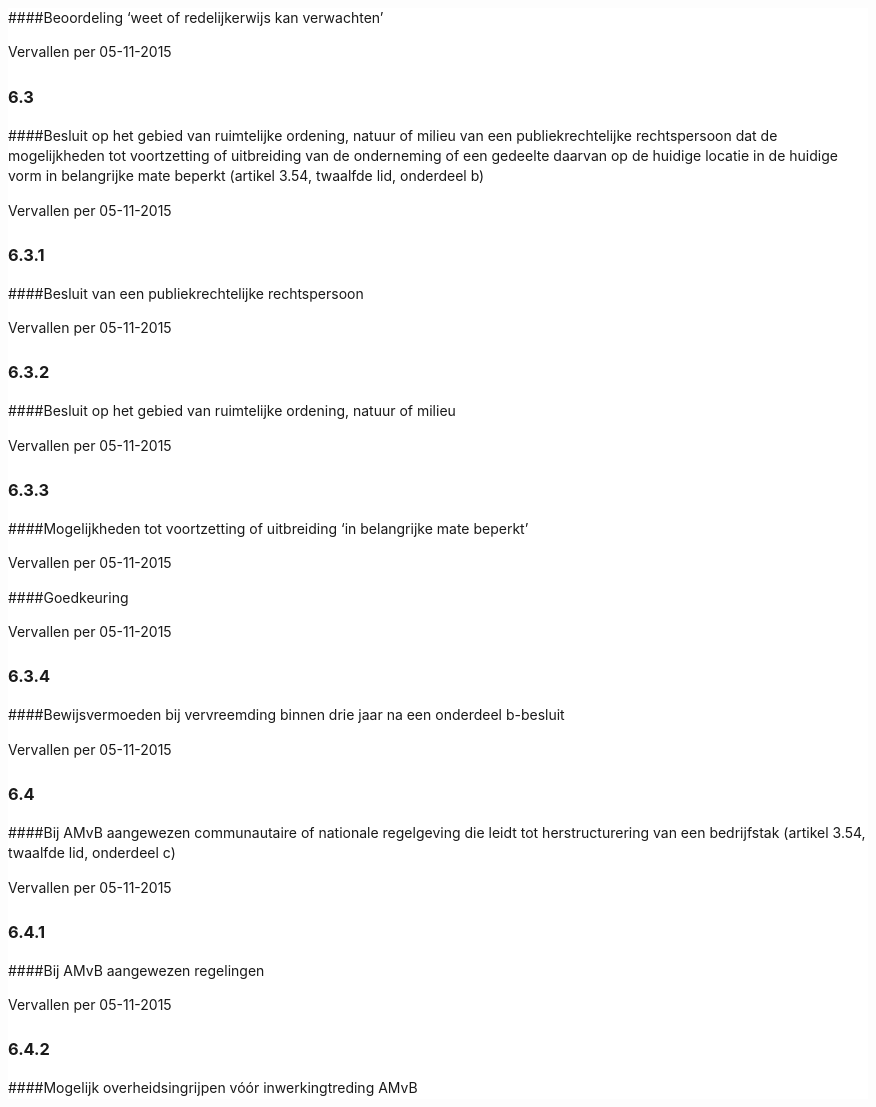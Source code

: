 ####Beoordeling ‘weet of redelijkerwijs kan verwachten’

Vervallen per 05-11-2015 

### 6.3  

####Besluit op het gebied van ruimtelijke ordening, natuur of milieu van een publiekrechtelijke rechtspersoon dat de mogelijkheden tot voortzetting of uitbreiding van de onderneming of een gedeelte daarvan op de huidige locatie in de huidige vorm in belangrijke mate beperkt (artikel 3.54, twaalfde lid, onderdeel b)

Vervallen per 05-11-2015 

### 6.3.1  

####Besluit van een publiekrechtelijke rechtspersoon

Vervallen per 05-11-2015 

### 6.3.2  

####Besluit op het gebied van ruimtelijke ordening, natuur of milieu

Vervallen per 05-11-2015 

### 6.3.3  

####Mogelijkheden tot voortzetting of uitbreiding ‘in belangrijke mate beperkt’

Vervallen per 05-11-2015 

####Goedkeuring

Vervallen per 05-11-2015 

### 6.3.4  

####Bewijsvermoeden bij vervreemding binnen drie jaar na een onderdeel b-besluit

Vervallen per 05-11-2015 

### 6.4  

####Bij AMvB aangewezen communautaire of nationale regelgeving die leidt tot herstructurering van een bedrijfstak (artikel 3.54, twaalfde lid, onderdeel c)

Vervallen per 05-11-2015 

### 6.4.1  

####Bij AMvB aangewezen regelingen

Vervallen per 05-11-2015 

### 6.4.2  

####Mogelijk overheidsingrijpen vóór inwerkingtreding AMvB
